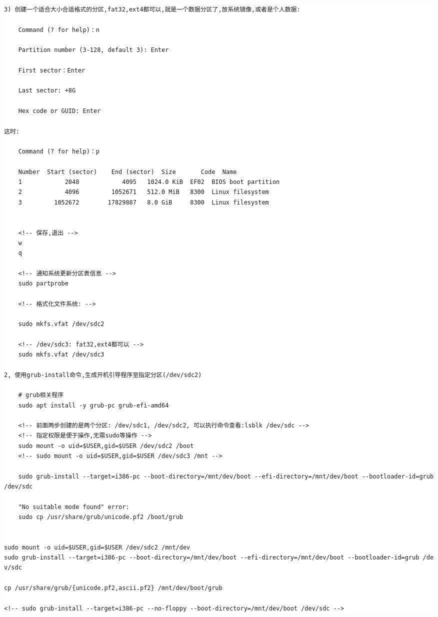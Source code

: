     3) 创建一个适合大小合适格式的分区,fat32,ext4都可以,就是一个数据分区了,放系统镜像,或者是个人数据:

        Command (? for help)：n

        Partition number (3-128, default 3): Enter

        First sector：Enter

        Last sector: +8G

        Hex code or GUID: Enter

    这时:

        Command (? for help)：p

        Number  Start (sector)    End (sector)  Size       Code  Name
        1            2048            4095   1024.0 KiB  EF02  BIOS boot partition
        2            4096         1052671   512.0 MiB   8300  Linux filesystem
        3         1052672        17829887   8.0 GiB     8300  Linux filesystem


        <!-- 保存,退出 -->
        w
        q

        <!-- 通知系统更新分区表信息 -->
        sudo partprobe

        <!-- 格式化文件系统: -->

        sudo mkfs.vfat /dev/sdc2

        <!-- /dev/sdc3: fat32,ext4都可以 -->
        sudo mkfs.vfat /dev/sdc3

    2, 使用grub-install命令,生成开机引导程序至指定分区(/dev/sdc2)

        # grub相关程序
        sudo apt install -y grub-pc grub-efi-amd64

        <!-- 前面两步创建的是两个分区: /dev/sdc1, /dev/sdc2, 可以执行命令查看:lsblk /dev/sdc -->
        <!-- 指定权限是便于操作,无需sudo等操作 -->
        sudo mount -o uid=$USER,gid=$USER /dev/sdc2 /boot
        <!-- sudo mount -o uid=$USER,gid=$USER /dev/sdc3 /mnt -->

        sudo grub-install --target=i386-pc --boot-directory=/mnt/dev/boot --efi-directory=/mnt/dev/boot --bootloader-id=grub /dev/sdc

        "No suitable mode found" error:
        sudo cp /usr/share/grub/unicode.pf2 /boot/grub


    sudo mount -o uid=$USER,gid=$USER /dev/sdc2 /mnt/dev
    sudo grub-install --target=i386-pc --boot-directory=/mnt/dev/boot --efi-directory=/mnt/dev/boot --bootloader-id=grub /dev/sdc

    cp /usr/share/grub/{unicode.pf2,ascii.pf2} /mnt/dev/boot/grub

    <!-- sudo grub-install --target=i386-pc --no-floppy --boot-directory=/mnt/dev/boot /dev/sdc -->
